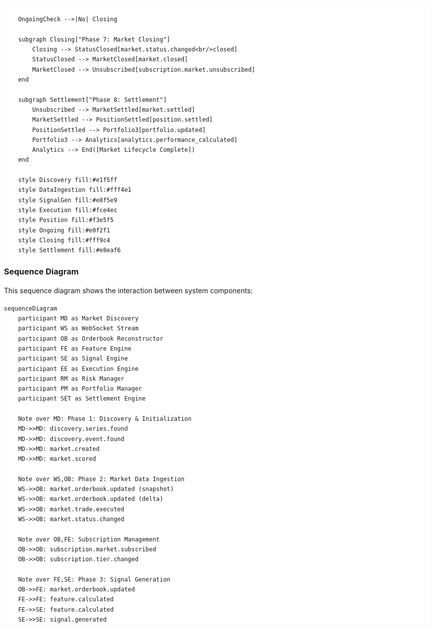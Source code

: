 ```mermaid

    OngoingCheck -->|No| Closing

    subgraph Closing["Phase 7: Market Closing"]
        Closing --> StatusClosed[market.status.changed<br/>closed]
        StatusClosed --> MarketClosed[market.closed]
        MarketClosed --> Unsubscribed[subscription.market.unsubscribed]
    end

    subgraph Settlement["Phase 8: Settlement"]
        Unsubscribed --> MarketSettled[market.settled]
        MarketSettled --> PositionSettled[position.settled]
        PositionSettled --> Portfolio3[portfolio.updated]
        Portfolio3 --> Analytics[analytics.performance_calculated]
        Analytics --> End([Market Lifecycle Complete])
    end

    style Discovery fill:#e1f5ff
    style DataIngestion fill:#fff4e1
    style SignalGen fill:#e8f5e9
    style Execution fill:#fce4ec
    style Position fill:#f3e5f5
    style Ongoing fill:#e0f2f1
    style Closing fill:#fff9c4
    style Settlement fill:#e8eaf6
```

### Sequence Diagram

This sequence diagram shows the interaction between system components:

```mermaid
sequenceDiagram
    participant MD as Market Discovery
    participant WS as WebSocket Stream
    participant OB as Orderbook Reconstructor
    participant FE as Feature Engine
    participant SE as Signal Engine
    participant EE as Execution Engine
    participant RM as Risk Manager
    participant PM as Portfolio Manager
    participant SET as Settlement Engine

    Note over MD: Phase 1: Discovery & Initialization
    MD->>MD: discovery.series.found
    MD->>MD: discovery.event.found
    MD->>MD: market.created
    MD->>MD: market.scored

    Note over WS,OB: Phase 2: Market Data Ingestion
    WS->>OB: market.orderbook.updated (snapshot)
    WS->>OB: market.orderbook.updated (delta)
    WS->>OB: market.trade.executed
    WS->>OB: market.status.changed

    Note over OB,FE: Subscription Management
    OB->>OB: subscription.market.subscribed
    OB->>OB: subscription.tier.changed

    Note over FE,SE: Phase 3: Signal Generation
    OB->>FE: market.orderbook.updated
    FE->>FE: feature.calculated
    FE->>SE: feature.calculated
    SE->>SE: signal.generated
```